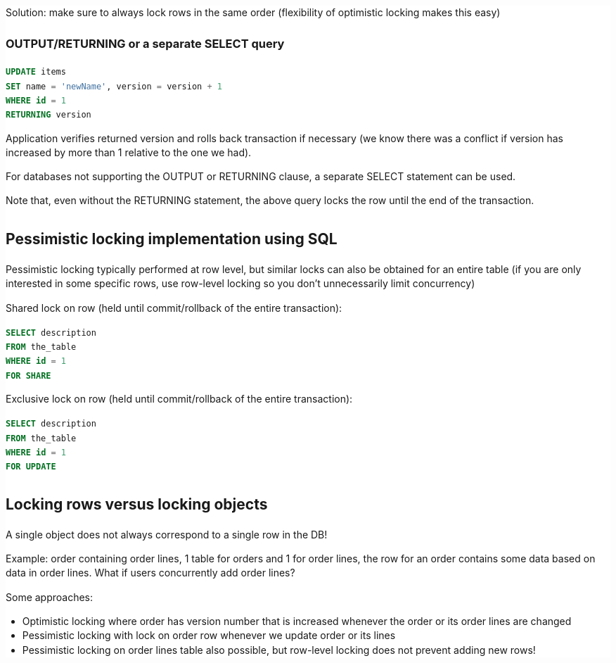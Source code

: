 Solution: make sure to always lock rows in the same order (flexibility of optimistic locking makes this easy)

### OUTPUT/RETURNING or a separate SELECT query

```sql
UPDATE items
SET name = 'newName', version = version + 1
WHERE id = 1
RETURNING version
```

Application verifies returned version and rolls back transaction if necessary (we know there was a conflict if version has increased by more than 1 relative to the one we had).

For databases not supporting the OUTPUT or RETURNING clause, a separate SELECT statement can be used. 

Note that, even without the RETURNING statement, the above query locks the row until the end of the transaction.

## Pessimistic locking implementation using SQL

Pessimistic locking typically performed at row level, but similar locks can also be obtained for an entire table (if you are only interested in some specific rows, use row-level locking so you don’t unnecessarily limit concurrency)

Shared lock on row (held until commit/rollback of the entire transaction):

```sql
SELECT description
FROM the_table 
WHERE id = 1
FOR SHARE
```

Exclusive lock on row (held until commit/rollback of the entire transaction):

```sql
SELECT description
FROM the_table 
WHERE id = 1
FOR UPDATE
```

## Locking rows versus locking objects

A single object does not always correspond to a single row in the DB!

Example: order containing order lines, 1 table for orders and 1 for order lines, the row for an order contains some data based on data in order lines. What if users concurrently add order lines?

Some approaches:

-   Optimistic locking where order has version number that is increased whenever the order or its order lines are changed
-   Pessimistic locking with lock on order row whenever we update order or its lines
-   Pessimistic locking on order lines table also possible, but row-level locking does not prevent adding new rows!
